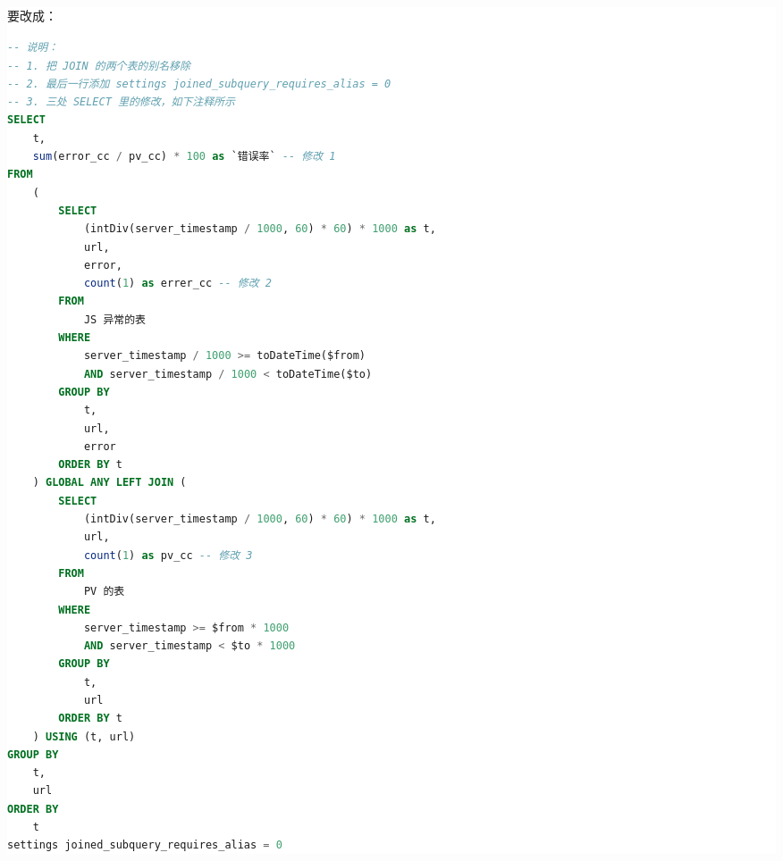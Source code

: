 要改成：

```sql
-- 说明：
-- 1. 把 JOIN 的两个表的别名移除
-- 2. 最后一行添加 settings joined_subquery_requires_alias = 0
-- 3. 三处 SELECT 里的修改，如下注释所示
SELECT
    t,
    sum(error_cc / pv_cc) * 100 as `错误率` -- 修改 1
FROM
    (
        SELECT
            (intDiv(server_timestamp / 1000, 60) * 60) * 1000 as t,
            url,
            error,
            count(1) as errer_cc -- 修改 2
        FROM
            JS 异常的表
        WHERE
            server_timestamp / 1000 >= toDateTime($from)
            AND server_timestamp / 1000 < toDateTime($to)
        GROUP BY
            t,
            url,
            error
        ORDER BY t
    ) GLOBAL ANY LEFT JOIN (
        SELECT
            (intDiv(server_timestamp / 1000, 60) * 60) * 1000 as t,
            url,
            count(1) as pv_cc -- 修改 3
        FROM
            PV 的表
        WHERE
            server_timestamp >= $from * 1000
            AND server_timestamp < $to * 1000
        GROUP BY
            t,
            url
        ORDER BY t
    ) USING (t, url)
GROUP BY
    t,
    url
ORDER BY
    t
settings joined_subquery_requires_alias = 0
```
